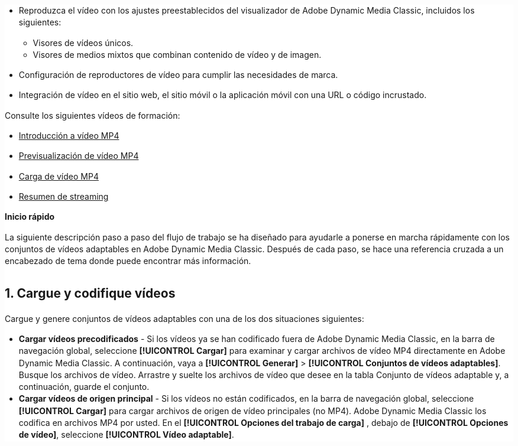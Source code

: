 * Reproduzca el vídeo con los ajustes preestablecidos del visualizador de Adobe Dynamic Media Classic, incluidos los siguientes:

   * Visores de vídeos únicos.
   * Visores de medios mixtos que combinan contenido de vídeo y de imagen.

* Configuración de reproductores de vídeo para cumplir las necesidades de marca.
* Integración de vídeo en el sitio web, el sitio móvil o la aplicación móvil con una URL o código incrustado.

Consulte los siguientes vídeos de formación:
* [Introducción a vídeo MP4](https://s7d5.scene7.com/s7viewers/html5/VideoViewer.html?videoserverurl=https://s7d5.scene7.com/is/content/&amp;emailurl=https://s7d5.scene7.com/s7/emailFriend&amp;serverUrl=https://s7d5.scene7.com/is/image/&amp;config=Scene7SharedAssets/Universal_HTML5_Video&amp;contenturl=https://s7d5.scene7.com/skins/&amp;asset=S7tutorials/563_MP4%20Video%20Overview_converted%20renamed_eVideos-AVS)

* [Previsualización de vídeo MP4](https://s7d5.scene7.com/s7viewers/html5/VideoViewer.html?videoserverurl=https://s7d5.scene7.com/is/content/&amp;emailurl=https://s7d5.scene7.com/s7/emailFriend&amp;serverUrl=https://s7d5.scene7.com/is/image/&amp;config=Scene7SharedAssets/Universal_HTML5_Video&amp;contenturl=https://s7d5.scene7.com/skins/&amp;asset=S7tutorials/564_MP4%20Video%20Preview_converted%20renamed_eVideos-AVS)

* [Carga de vídeo MP4](https://s7d5.scene7.com/s7viewers/html5/VideoViewer.html?videoserverurl=https://s7d5.scene7.com/is/content/&amp;emailurl=https://s7d5.scene7.com/s7/emailFriend&amp;serverUrl=https://s7d5.scene7.com/is/image/&amp;config=Scene7SharedAssets/Universal_HTML5_Video&amp;contenturl=https://s7d5.scene7.com/skins/&amp;asset=S7tutorials/565_MP4%20Video%20Upload_converted%20renamed_eVideos-AVS)

* [Resumen de streaming](https://s7d5.scene7.com/s7viewers/html5/VideoViewer.html?videoserverurl=https://s7d5.scene7.com/is/content/&amp;emailurl=https://s7d5.scene7.com/s7/emailFriend&amp;serverUrl=https://s7d5.scene7.com/is/image/&amp;config=Scene7SharedAssets/Universal_HTML5_Video&amp;contenturl=https://s7d5.scene7.com/skins/&amp;asset=S7tutorials/567_Streaming%20Overview_master_eVideos_converted%20renamed_eVideos-AVS)

**Inicio rápido**

La siguiente descripción paso a paso del flujo de trabajo se ha diseñado para ayudarle a ponerse en marcha rápidamente con los conjuntos de vídeos adaptables en Adobe Dynamic Media Classic. Después de cada paso, se hace una referencia cruzada a un encabezado de tema donde puede encontrar más información.

## 1. Cargue y codifique vídeos

Cargue y genere conjuntos de vídeos adaptables con una de los dos situaciones siguientes:

* **Cargar vídeos precodificados** - Si los vídeos ya se han codificado fuera de Adobe Dynamic Media Classic, en la barra de navegación global, seleccione **[!UICONTROL Cargar]** para examinar y cargar archivos de vídeo MP4 directamente en Adobe Dynamic Media Classic. A continuación, vaya a **[!UICONTROL Generar]** > **[!UICONTROL Conjuntos de vídeos adaptables]**. Busque los archivos de vídeo. Arrastre y suelte los archivos de vídeo que desee en la tabla Conjunto de vídeos adaptable y, a continuación, guarde el conjunto.
* **Cargar vídeos de origen principal** - Si los vídeos no están codificados, en la barra de navegación global, seleccione **[!UICONTROL Cargar]** para cargar archivos de origen de vídeo principales (no MP4). Adobe Dynamic Media Classic los codifica en archivos MP4 por usted. En el **[!UICONTROL Opciones del trabajo de carga]** , debajo de **[!UICONTROL Opciones de vídeo]**, seleccione **[!UICONTROL Vídeo adaptable]**.
